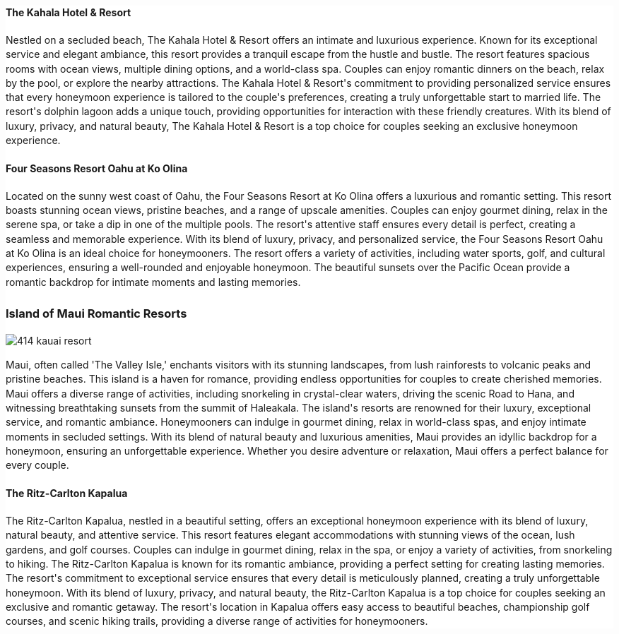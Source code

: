 #### The Kahala Hotel & Resort

Nestled on a secluded beach, The Kahala Hotel & Resort offers an intimate and luxurious experience. Known for its exceptional service and elegant ambiance, this resort provides a tranquil escape from the hustle and bustle. The resort features spacious rooms with ocean views, multiple dining options, and a world-class spa. Couples can enjoy romantic dinners on the beach, relax by the pool, or explore the nearby attractions. The Kahala Hotel & Resort's commitment to providing personalized service ensures that every honeymoon experience is tailored to the couple's preferences, creating a truly unforgettable start to married life. The resort's dolphin lagoon adds a unique touch, providing opportunities for interaction with these friendly creatures. With its blend of luxury, privacy, and natural beauty, The Kahala Hotel & Resort is a top choice for couples seeking an exclusive honeymoon experience.

#### Four Seasons Resort Oahu at Ko Olina

Located on the sunny west coast of Oahu, the Four Seasons Resort at Ko Olina offers a luxurious and romantic setting. This resort boasts stunning ocean views, pristine beaches, and a range of upscale amenities. Couples can enjoy gourmet dining, relax in the serene spa, or take a dip in one of the multiple pools. The resort's attentive staff ensures every detail is perfect, creating a seamless and memorable experience. With its blend of luxury, privacy, and personalized service, the Four Seasons Resort Oahu at Ko Olina is an ideal choice for honeymooners. The resort offers a variety of activities, including water sports, golf, and cultural experiences, ensuring a well-rounded and enjoyable honeymoon. The beautiful sunsets over the Pacific Ocean provide a romantic backdrop for intimate moments and lasting memories.

### Island of Maui Romantic Resorts

![414 kauai resort](/img/414-kauai-resort.webp)

Maui, often called 'The Valley Isle,' enchants visitors with its stunning landscapes, from lush rainforests to volcanic peaks and pristine beaches. This island is a haven for romance, providing endless opportunities for couples to create cherished memories. Maui offers a diverse range of activities, including snorkeling in crystal-clear waters, driving the scenic Road to Hana, and witnessing breathtaking sunsets from the summit of Haleakala. The island's resorts are renowned for their luxury, exceptional service, and romantic ambiance. Honeymooners can indulge in gourmet dining, relax in world-class spas, and enjoy intimate moments in secluded settings. With its blend of natural beauty and luxurious amenities, Maui provides an idyllic backdrop for a honeymoon, ensuring an unforgettable experience. Whether you desire adventure or relaxation, Maui offers a perfect balance for every couple.

#### The Ritz-Carlton Kapalua

The Ritz-Carlton Kapalua, nestled in a beautiful setting, offers an exceptional honeymoon experience with its blend of luxury, natural beauty, and attentive service. This resort features elegant accommodations with stunning views of the ocean, lush gardens, and golf courses. Couples can indulge in gourmet dining, relax in the spa, or enjoy a variety of activities, from snorkeling to hiking. The Ritz-Carlton Kapalua is known for its romantic ambiance, providing a perfect setting for creating lasting memories. The resort's commitment to exceptional service ensures that every detail is meticulously planned, creating a truly unforgettable honeymoon. With its blend of luxury, privacy, and natural beauty, the Ritz-Carlton Kapalua is a top choice for couples seeking an exclusive and romantic getaway. The resort's location in Kapalua offers easy access to beautiful beaches, championship golf courses, and scenic hiking trails, providing a diverse range of activities for honeymooners.
